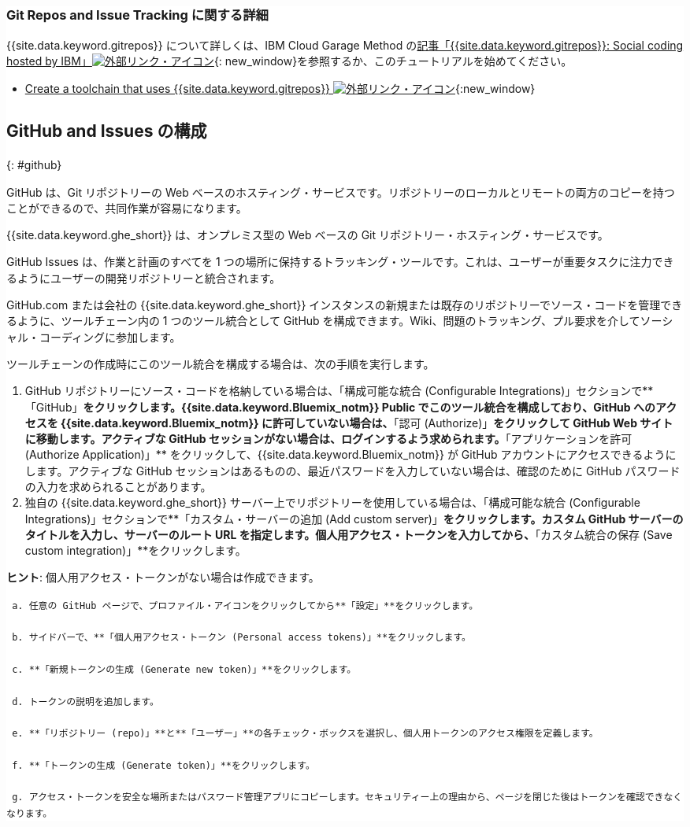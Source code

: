### Git Repos and Issue Tracking に関する詳細

{{site.data.keyword.gitrepos}} について詳しくは、IBM Cloud Garage Method の[記事「{{site.data.keyword.gitrepos}}: Social coding hosted by IBM」![外部リンク・アイコン](../../icons/launch-glyph.svg "外部リンク・アイコン")](https://www.ibm.com/cloud/garage/content/code/tool_git_repos_and_issue_tracking/){: new_window}を参照するか、このチュートリアルを始めてください。

  * [Create a toolchain that uses {{site.data.keyword.gitrepos}} ![外部リンク・アイコン](../../icons/launch-glyph.svg "外部リンク・アイコン")](https://www.ibm.com/cloud/garage/tutorials/tutorial_toolchain_cfv2){:new_window}


## GitHub and Issues の構成
{: #github}

GitHub は、Git リポジトリーの Web ベースのホスティング・サービスです。リポジトリーのローカルとリモートの両方のコピーを持つことができるので、共同作業が容易になります。

{{site.data.keyword.ghe_short}} は、オンプレミス型の Web ベースの Git リポジトリー・ホスティング・サービスです。

GitHub Issues は、作業と計画のすべてを 1 つの場所に保持するトラッキング・ツールです。これは、ユーザーが重要タスクに注力できるようにユーザーの開発リポジトリーと統合されます。

GitHub.com または会社の {{site.data.keyword.ghe_short}} インスタンスの新規または既存のリポジトリーでソース・コードを管理できるように、ツールチェーン内の 1 つのツール統合として GitHub を構成できます。Wiki、問題のトラッキング、プル要求を介してソーシャル・コーディングに参加します。

ツールチェーンの作成時にこのツール統合を構成する場合は、次の手順を実行します。

1. GitHub リポジトリーにソース・コードを格納している場合は、「構成可能な統合 (Configurable Integrations)」セクションで**「GitHub」**をクリックします。{{site.data.keyword.Bluemix_notm}} Public でこのツール統合を構成しており、GitHub へのアクセスを {{site.data.keyword.Bluemix_notm}} に許可していない場合は、**「認可 (Authorize)」**をクリックして GitHub Web サイトに移動します。アクティブな GitHub セッションがない場合は、ログインするよう求められます。**「アプリケーションを許可 (Authorize Application)」** をクリックして、{{site.data.keyword.Bluemix_notm}} が GitHub アカウントにアクセスできるようにします。アクティブな GitHub セッションはあるものの、最近パスワードを入力していない場合は、確認のために GitHub パスワードの入力を求められることがあります。
1. 独自の {{site.data.keyword.ghe_short}} サーバー上でリポジトリーを使用している場合は、「構成可能な統合 (Configurable Integrations)」セクションで**「カスタム・サーバーの追加 (Add custom server)」**をクリックします。カスタム GitHub サーバーのタイトルを入力し、サーバーのルート URL を指定します。個人用アクセス・トークンを入力してから、**「カスタム統合の保存 (Save custom integration)」**をクリックします。 
 
  **ヒント**: 個人用アクセス・トークンがない場合は作成できます。
  
     a. 任意の GitHub ページで、プロファイル・アイコンをクリックしてから**「設定」**をクリックします。
   
     b. サイドバーで、**「個人用アクセス・トークン (Personal access tokens)」**をクリックします。 
   
     c. **「新規トークンの生成 (Generate new token)」**をクリックします。
   
     d. トークンの説明を追加します。
     
     e. **「リポジトリー (repo)」**と**「ユーザー」**の各チェック・ボックスを選択し、個人用トークンのアクセス権限を定義します。
     
     f. **「トークンの生成 (Generate token)」**をクリックします。
   
     g. アクセス・トークンを安全な場所またはパスワード管理アプリにコピーします。セキュリティー上の理由から、ページを閉じた後はトークンを確認できなくなります。
